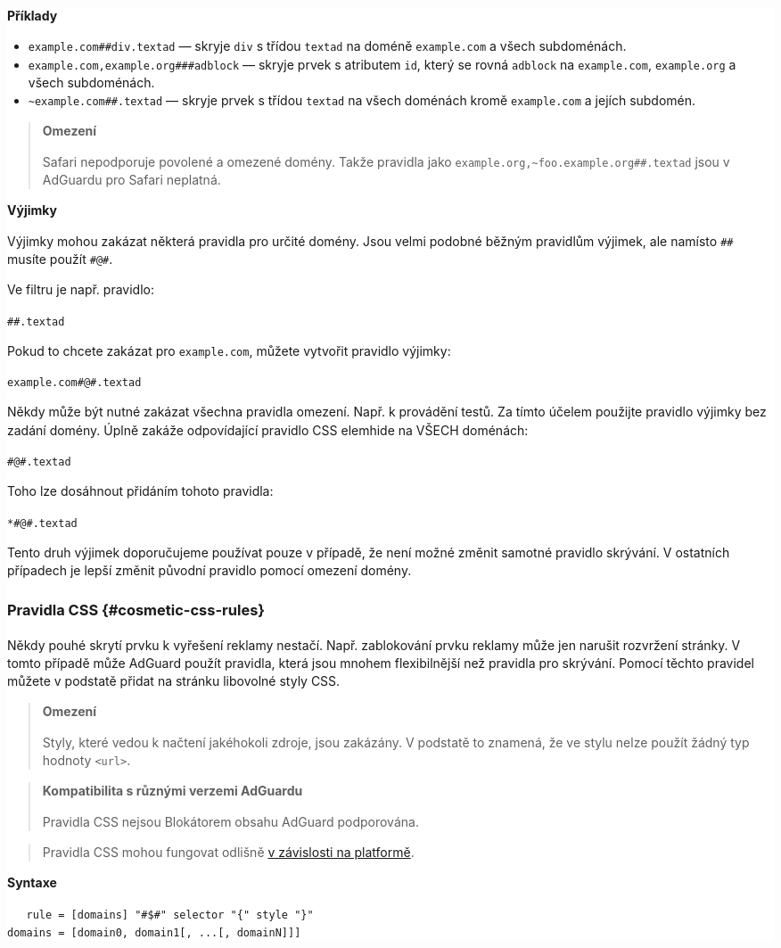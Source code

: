 **Příklady**

* `example.com##div.textad` — skryje `div` s třídou `textad` na doméně `example.com` a všech subdoménách.
* `example.com,example.org###adblock` — skryje prvek s atributem `id`, který se rovná `adblock` na `example.com`, `example.org` a všech subdoménách.
* `~example.com##.textad` — skryje prvek s třídou `textad` na všech doménách kromě `example.com` a jejích subdomén.

> **Omezení**
> 
> Safari nepodporuje povolené a omezené domény. Takže pravidla jako `example.org,~foo.example.org##.textad` jsou v AdGuardu pro Safari neplatná.

**Výjimky**

Výjimky mohou zakázat některá pravidla pro určité domény. Jsou velmi podobné běžným pravidlům výjimek, ale namísto `##` musíte použít `#@#`.

Ve filtru je např. pravidlo:
```
##.textad
```

Pokud to chcete zakázat pro `example.com`, můžete vytvořit pravidlo výjimky:
```
example.com#@#.textad
```

Někdy může být nutné zakázat všechna pravidla omezení. Např. k provádění testů. Za tímto účelem použijte pravidlo výjimky bez zadání domény. Úplně zakáže odpovídající pravidlo CSS elemhide na VŠECH doménách:
```
#@#.textad
```

Toho lze dosáhnout přidáním tohoto pravidla:
```
*#@#.textad
```

Tento druh výjimek doporučujeme používat pouze v případě, že není možné změnit samotné pravidlo skrývání. V ostatních případech je lepší změnit původní pravidlo pomocí omezení domény.

### Pravidla CSS {#cosmetic-css-rules}

Někdy pouhé skrytí prvku k vyřešení reklamy nestačí. Např. zablokování prvku reklamy může jen narušit rozvržení stránky. V tomto případě může AdGuard použít pravidla, která jsou mnohem flexibilnější než pravidla pro skrývání. Pomocí těchto pravidel můžete v podstatě přidat na stránku libovolné styly CSS.

> **Omezení**
> 
> Styly, které vedou k načtení jakéhokoli zdroje, jsou zakázány. V podstatě to znamená, že ve stylu nelze použít žádný typ hodnoty `<url>`.

> **Kompatibilita s různými verzemi AdGuardu**
> 
> Pravidla CSS nejsou Blokátorem obsahu AdGuard podporována.

> Pravidla CSS mohou fungovat odlišně [v závislosti na platformě](#cosmetic-rules-priority).

**Syntaxe**

```
   rule = [domains] "#$#" selector "{" style "}"
domains = [domain0, domain1[, ...[, domainN]]]
```

